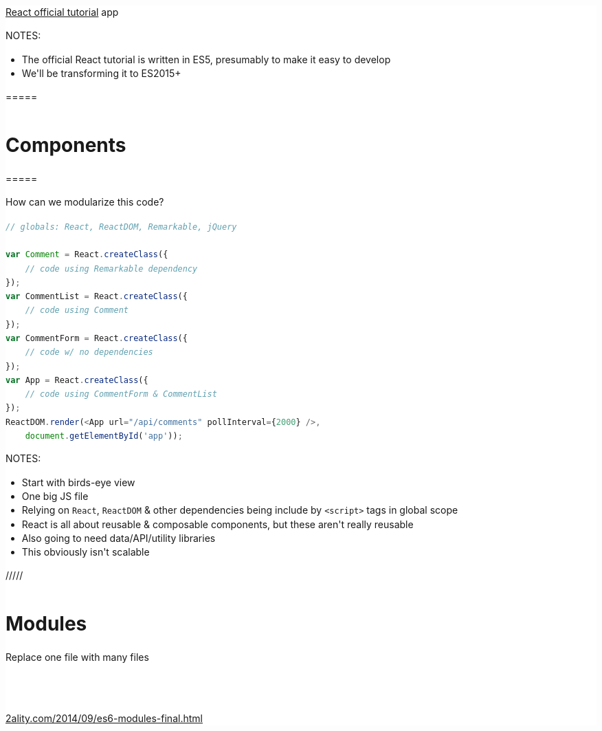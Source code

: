 
[React official tutorial](https://facebook.github.io/react/docs/tutorial.html) app

NOTES:
- The official React tutorial is written in ES5, presumably to make it easy to develop
- We'll be transforming it to ES2015+

=====

# Components

=====

How can we modularize this code?

```js
// globals: React, ReactDOM, Remarkable, jQuery

var Comment = React.createClass({
    // code using Remarkable dependency
});
var CommentList = React.createClass({
    // code using Comment
});
var CommentForm = React.createClass({
    // code w/ no dependencies
});
var App = React.createClass({
    // code using CommentForm & CommentList
});
ReactDOM.render(<App url="/api/comments" pollInterval={2000} />,
    document.getElementById('app'));
```


NOTES:
- Start with birds-eye view
- One big JS file
- Relying on `React`, `ReactDOM` & other dependencies being include by `<script>` tags in global scope
- React is all about reusable & composable components, but these aren't really reusable
- Also going to need data/API/utility libraries
- This obviously isn't scalable

/////

# Modules

Replace one file with many files

<br />
<br />

[2ality.com/2014/09/es6-modules-final.html](http://www.2ality.com/2014/09/es6-modules-final.html)

